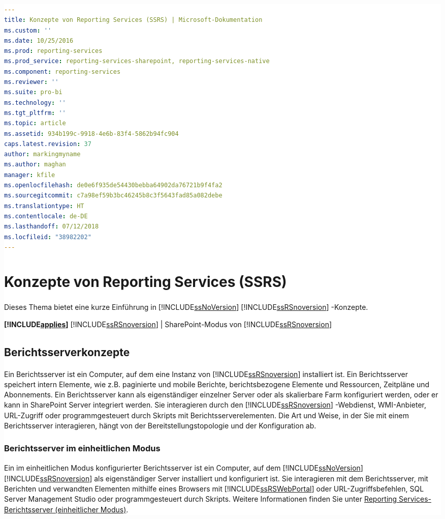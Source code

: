 ```yaml
---
title: Konzepte von Reporting Services (SSRS) | Microsoft-Dokumentation
ms.custom: ''
ms.date: 10/25/2016
ms.prod: reporting-services
ms.prod_service: reporting-services-sharepoint, reporting-services-native
ms.component: reporting-services
ms.reviewer: ''
ms.suite: pro-bi
ms.technology: ''
ms.tgt_pltfrm: ''
ms.topic: article
ms.assetid: 934b199c-9918-4e6b-83f4-5862b94fc904
caps.latest.revision: 37
author: markingmyname
ms.author: maghan
manager: kfile
ms.openlocfilehash: de0e6f935de54430bebba64902da76721b9f4fa2
ms.sourcegitcommit: c7a98ef59b3bc46245b8c3f5643fad85a082debe
ms.translationtype: HT
ms.contentlocale: de-DE
ms.lasthandoff: 07/12/2018
ms.locfileid: "38982202"
---
```

# <a name="reporting-services-concepts-ssrs"></a>Konzepte von Reporting Services (SSRS)
  Dieses Thema bietet eine kurze Einführung in [!INCLUDE[ssNoVersion](../includes/ssnoversion-md.md)] [!INCLUDE[ssRSnoversion](../includes/ssrsnoversion-md.md)] -Konzepte.  
  
 **[!INCLUDE[applies](../includes/applies-md.md)]**  [!INCLUDE[ssRSnoversion](../includes/ssrsnoversion-md.md)] | SharePoint-Modus von [!INCLUDE[ssRSnoversion](../includes/ssrsnoversion-md.md)]    
  
##  <a name="bkmk_ReportServerConcepts"></a> Berichtsserverkonzepte  
 Ein Berichtsserver ist ein Computer, auf dem eine Instanz von [!INCLUDE[ssRSnoversion](../includes/ssrsnoversion-md.md)] installiert ist. Ein Berichtsserver speichert intern Elemente, wie z.B. paginierte und mobile Berichte, berichtsbezogene Elemente und Ressourcen, Zeitpläne und Abonnements. Ein Berichtsserver kann als eigenständiger einzelner Server oder als skalierbare Farm konfiguriert werden, oder er kann in SharePoint Server integriert werden. Sie interagieren durch den [!INCLUDE[ssRSnoversion](../includes/ssrsnoversion-md.md)] -Webdienst, WMI-Anbieter, URL-Zugriff oder programmgesteuert durch Skripts mit Berichtsserverelementen. Die Art und Weise, in der Sie mit einem Berichtsserver interagieren, hängt von der Bereitstellungstopologie und der Konfiguration ab.  
  
### <a name="native-mode-report-servers"></a>Berichtsserver im einheitlichen Modus
 Ein im einheitlichen Modus konfigurierter Berichtsserver ist ein Computer, auf dem [!INCLUDE[ssNoVersion](../includes/ssnoversion-md.md)] [!INCLUDE[ssRSnoversion](../includes/ssrsnoversion-md.md)] als eigenständiger Server installiert und konfiguriert ist. Sie interagieren mit dem Berichtsserver, mit Berichten und verwandten Elementen mithilfe eines Browsers mit [!INCLUDE[ssRSWebPortal](../includes/ssrswebportal.md)] oder URL-Zugriffsbefehlen, SQL Server Management Studio oder programmgesteuert durch Skripts. Weitere Informationen finden Sie unter [Reporting Services-Berichtsserver &#40;einheitlicher Modus&#41;](../reporting-services/report-server/reporting-services-report-server-native-mode.md).  
  
